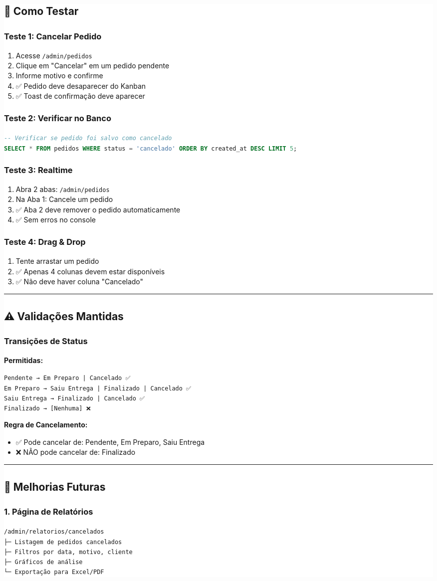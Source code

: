 
## 🧪 Como Testar

### Teste 1: Cancelar Pedido
1. Acesse `/admin/pedidos`
2. Clique em "Cancelar" em um pedido pendente
3. Informe motivo e confirme
4. ✅ Pedido deve desaparecer do Kanban
5. ✅ Toast de confirmação deve aparecer

### Teste 2: Verificar no Banco
```sql
-- Verificar se pedido foi salvo como cancelado
SELECT * FROM pedidos WHERE status = 'cancelado' ORDER BY created_at DESC LIMIT 5;
```

### Teste 3: Realtime
1. Abra 2 abas: `/admin/pedidos`
2. Na Aba 1: Cancele um pedido
3. ✅ Aba 2 deve remover o pedido automaticamente
4. ✅ Sem erros no console

### Teste 4: Drag & Drop
1. Tente arrastar um pedido
2. ✅ Apenas 4 colunas devem estar disponíveis
3. ✅ Não deve haver coluna "Cancelado"

---

## ⚠️ Validações Mantidas

### Transições de Status

**Permitidas:**
```
Pendente → Em Preparo | Cancelado ✅
Em Preparo → Saiu Entrega | Finalizado | Cancelado ✅
Saiu Entrega → Finalizado | Cancelado ✅
Finalizado → [Nenhuma] ❌
```

**Regra de Cancelamento:**
- ✅ Pode cancelar de: Pendente, Em Preparo, Saiu Entrega
- ❌ NÃO pode cancelar de: Finalizado

---

## 🔮 Melhorias Futuras

### 1. Página de Relatórios
```
/admin/relatorios/cancelados
├─ Listagem de pedidos cancelados
├─ Filtros por data, motivo, cliente
├─ Gráficos de análise
└─ Exportação para Excel/PDF
```
